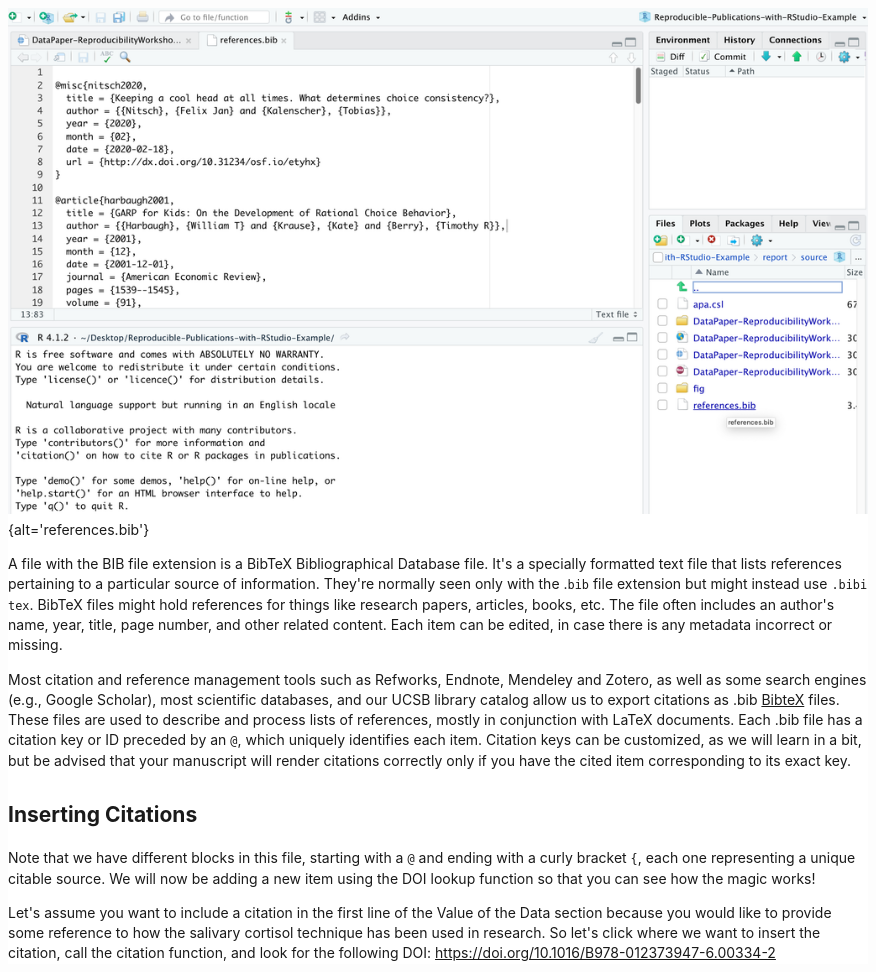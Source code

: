 ![](fig/09-references-bib.png){alt='references.bib'}

A file with the BIB file extension is a BibTeX Bibliographical Database file. It's a specially formatted text file that lists references pertaining to a particular source of information. They're normally seen only with the .`bib` file extension but might instead use `.bibitex`. BibTeX files might hold references for things like research papers, articles, books, etc. The file often includes an author's name, year, title, page number, and other related content. Each item can be edited, in case there is any metadata incorrect or missing.

Most citation and reference management tools such as Refworks, Endnote, Mendeley and Zotero, as well as some search engines (e.g., Google Scholar), most scientific databases, and our UCSB library catalog allow us to export citations as .bib [BibteX](https://en.wikipedia.org/wiki/BibTeX) files. These files are used to describe and process lists of references, mostly in conjunction with LaTeX documents. Each .bib file has a citation key or ID preceded by an `@`, which uniquely identifies each item. Citation keys can be customized, as we will learn in a bit, but be advised that your manuscript will render citations correctly only if you have the cited item corresponding to its exact key.

## Inserting Citations

Note that we have different blocks in this file, starting with a `@` and ending with a curly bracket `{`, each one representing a unique citable source. We will now be adding a new item using the DOI lookup function so that you can see how the magic works!

Let's assume you want to include a citation in the first line of the Value of the Data section because you would like to provide some reference to how the salivary cortisol technique has been used in research. So let's click where we want to insert the citation, call the citation function, and look for the following DOI: <https://doi.org/10.1016/B978-012373947-6.00334-2>
